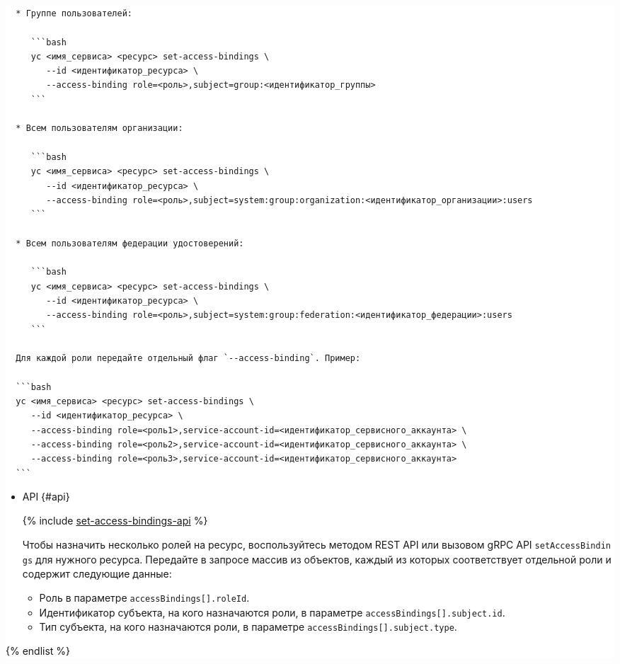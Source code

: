       * Группе пользователей:

         ```bash
         yc <имя_сервиса> <ресурс> set-access-bindings \
            --id <идентификатор_ресурса> \
            --access-binding role=<роль>,subject=group:<идентификатор_группы>
         ```

      * Всем пользователям организации:

         ```bash
         yc <имя_сервиса> <ресурс> set-access-bindings \
            --id <идентификатор_ресурса> \
            --access-binding role=<роль>,subject=system:group:organization:<идентификатор_организации>:users
         ```

      * Всем пользователям федерации удостоверений:

         ```bash
         yc <имя_сервиса> <ресурс> set-access-bindings \
            --id <идентификатор_ресурса> \
            --access-binding role=<роль>,subject=system:group:federation:<идентификатор_федерации>:users
         ```

      Для каждой роли передайте отдельный флаг `--access-binding`. Пример:

      ```bash
      yc <имя_сервиса> <ресурс> set-access-bindings \
         --id <идентификатор_ресурса> \
         --access-binding role=<роль1>,service-account-id=<идентификатор_сервисного_аккаунта> \
         --access-binding role=<роль2>,service-account-id=<идентификатор_сервисного_аккаунта> \
         --access-binding role=<роль3>,service-account-id=<идентификатор_сервисного_аккаунта>
      ```

- API {#api}

   {% include [set-access-bindings-api](../../../_includes/iam/set-access-bindings-api.md) %}

   Чтобы назначить несколько ролей на ресурс, воспользуйтесь методом REST API или вызовом gRPC API `setAccessBindings` для нужного ресурса. Передайте в запросе массив из объектов, каждый из которых соответствует отдельной роли и содержит следующие данные:

   * Роль в параметре `accessBindings[].roleId`.
   * Идентификатор субъекта, на кого назначаются роли, в параметре `accessBindings[].subject.id`.
   * Тип субъекта, на кого назначаются роли, в параметре `accessBindings[].subject.type`.

{% endlist %}
